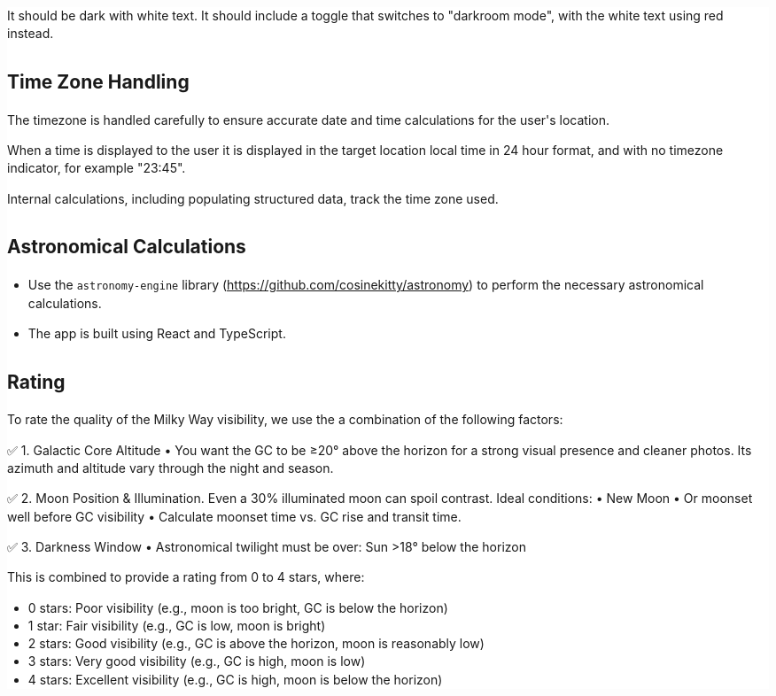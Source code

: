 It should be dark with white text. It should include a toggle that switches to
"darkroom mode", with the white text using red instead.

## Time Zone Handling

The timezone is handled carefully to ensure accurate date and time calculations
for the user's location.

When a time is displayed to the user it is displayed in the target location
local time in 24 hour format, and with no timezone indicator, for example
"23:45".

Internal calculations, including populating structured data, track the time zone
used.

## Astronomical Calculations

- Use the `astronomy-engine` library (https://github.com/cosinekitty/astronomy)
  to perform the necessary astronomical calculations.

- The app is built using React and TypeScript.

## Rating

To rate the quality of the Milky Way visibility, we use the a combination of the
following factors:

✅ 1. Galactic Core Altitude • You want the GC to be ≥20° above the horizon for
a strong visual presence and cleaner photos. Its azimuth and altitude vary
through the night and season.

✅ 2. Moon Position & Illumination. Even a 30% illuminated moon can spoil
contrast. Ideal conditions: • New Moon • Or moonset well before GC visibility •
Calculate moonset time vs. GC rise and transit time.

✅ 3. Darkness Window • Astronomical twilight must be over: Sun >18° below the
horizon

This is combined to provide a rating from 0 to 4 stars, where:

- 0 stars: Poor visibility (e.g., moon is too bright, GC is below the horizon)
- 1 star: Fair visibility (e.g., GC is low, moon is bright)
- 2 stars: Good visibility (e.g., GC is above the horizon, moon is reasonably
  low)
- 3 stars: Very good visibility (e.g., GC is high, moon is low)
- 4 stars: Excellent visibility (e.g., GC is high, moon is below the horizon)
